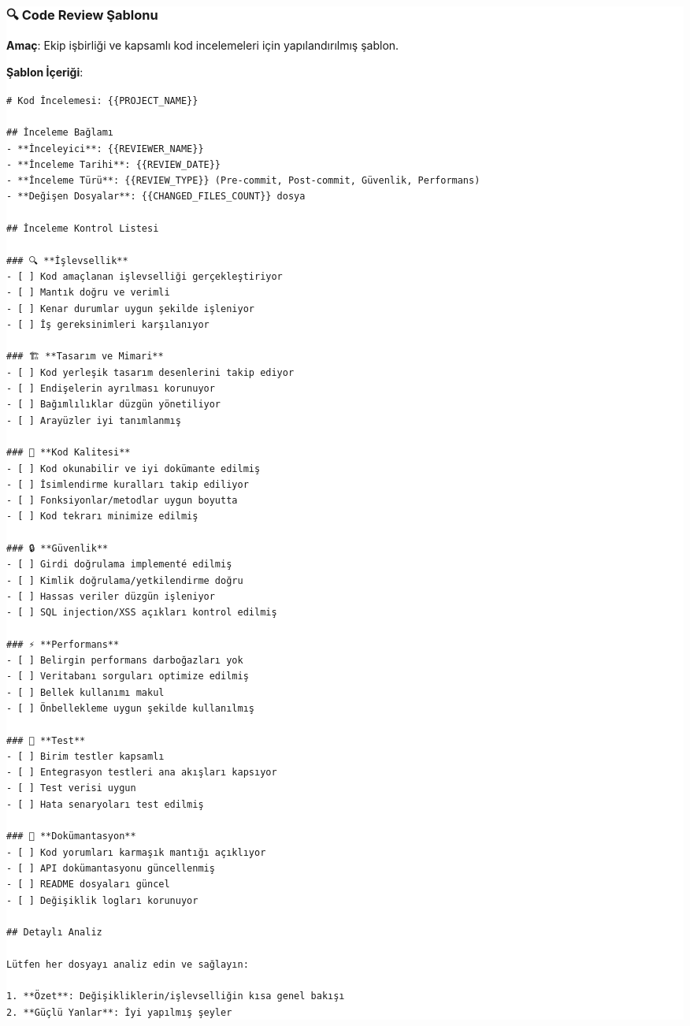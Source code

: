 ### 🔍 Code Review Şablonu

**Amaç**: Ekip işbirliği ve kapsamlı kod incelemeleri için yapılandırılmış şablon.

**Şablon İçeriği**:
```
# Kod İncelemesi: {{PROJECT_NAME}}

## İnceleme Bağlamı
- **İnceleyici**: {{REVIEWER_NAME}}
- **İnceleme Tarihi**: {{REVIEW_DATE}}
- **İnceleme Türü**: {{REVIEW_TYPE}} (Pre-commit, Post-commit, Güvenlik, Performans)
- **Değişen Dosyalar**: {{CHANGED_FILES_COUNT}} dosya

## İnceleme Kontrol Listesi

### 🔍 **İşlevsellik**
- [ ] Kod amaçlanan işlevselliği gerçekleştiriyor
- [ ] Mantık doğru ve verimli
- [ ] Kenar durumlar uygun şekilde işleniyor
- [ ] İş gereksinimleri karşılanıyor

### 🏗️ **Tasarım ve Mimari**
- [ ] Kod yerleşik tasarım desenlerini takip ediyor
- [ ] Endişelerin ayrılması korunuyor
- [ ] Bağımlılıklar düzgün yönetiliyor
- [ ] Arayüzler iyi tanımlanmış

### 📖 **Kod Kalitesi**
- [ ] Kod okunabilir ve iyi dokümante edilmiş
- [ ] İsimlendirme kuralları takip ediliyor
- [ ] Fonksiyonlar/metodlar uygun boyutta
- [ ] Kod tekrarı minimize edilmiş

### 🔒 **Güvenlik**
- [ ] Girdi doğrulama implementé edilmiş
- [ ] Kimlik doğrulama/yetkilendirme doğru
- [ ] Hassas veriler düzgün işleniyor
- [ ] SQL injection/XSS açıkları kontrol edilmiş

### ⚡ **Performans**
- [ ] Belirgin performans darboğazları yok
- [ ] Veritabanı sorguları optimize edilmiş
- [ ] Bellek kullanımı makul
- [ ] Önbellekleme uygun şekilde kullanılmış

### 🧪 **Test**
- [ ] Birim testler kapsamlı
- [ ] Entegrasyon testleri ana akışları kapsıyor
- [ ] Test verisi uygun
- [ ] Hata senaryoları test edilmiş

### 📝 **Dokümantasyon**
- [ ] Kod yorumları karmaşık mantığı açıklıyor
- [ ] API dokümantasyonu güncellenmiş
- [ ] README dosyaları güncel
- [ ] Değişiklik logları korunuyor

## Detaylı Analiz

Lütfen her dosyayı analiz edin ve sağlayın:

1. **Özet**: Değişikliklerin/işlevselliğin kısa genel bakışı
2. **Güçlü Yanlar**: İyi yapılmış şeyler
```